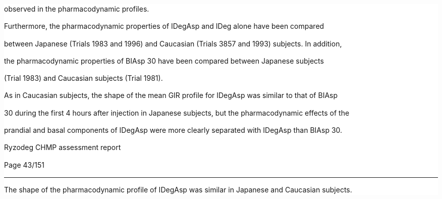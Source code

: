 observed in the pharmacodynamic profiles.

Furthermore, the pharmacodynamic properties of IDegAsp and IDeg alone have been compared

between Japanese (Trials 1983 and 1996) and Caucasian (Trials 3857 and 1993) subjects. In addition,

the pharmacodynamic properties of BIAsp 30 have been compared between Japanese subjects

(Trial 1983) and Caucasian subjects (Trial 1981).

As in Caucasian subjects, the shape of the mean GIR profile for IDegAsp was similar to that of BIAsp

30 during the first 4 hours after injection in Japanese subjects, but the pharmacodynamic effects of the

prandial and basal components of IDegAsp were more clearly separated with IDegAsp than BIAsp 30.

Ryzodeg
CHMP assessment report

Page 43/151


-----

The shape of the pharmacodynamic profile of IDegAsp was similar in Japanese and Caucasian subjects.

